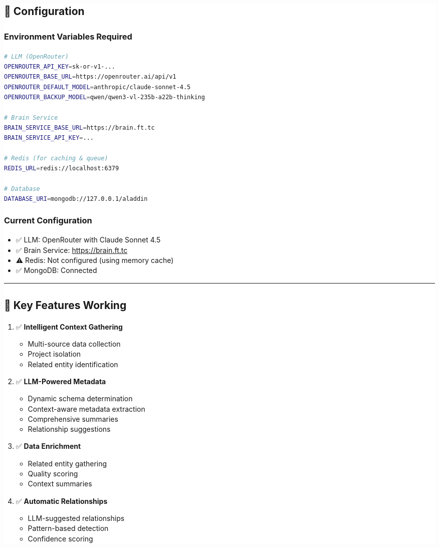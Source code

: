 
## 🔧 Configuration

### Environment Variables Required
```bash
# LLM (OpenRouter)
OPENROUTER_API_KEY=sk-or-v1-...
OPENROUTER_BASE_URL=https://openrouter.ai/api/v1
OPENROUTER_DEFAULT_MODEL=anthropic/claude-sonnet-4.5
OPENROUTER_BACKUP_MODEL=qwen/qwen3-vl-235b-a22b-thinking

# Brain Service
BRAIN_SERVICE_BASE_URL=https://brain.ft.tc
BRAIN_SERVICE_API_KEY=...

# Redis (for caching & queue)
REDIS_URL=redis://localhost:6379

# Database
DATABASE_URI=mongodb://127.0.0.1/aladdin
```

### Current Configuration
- ✅ LLM: OpenRouter with Claude Sonnet 4.5
- ✅ Brain Service: https://brain.ft.tc
- ⚠️ Redis: Not configured (using memory cache)
- ✅ MongoDB: Connected

---

## 🎯 Key Features Working

1. ✅ **Intelligent Context Gathering**
   - Multi-source data collection
   - Project isolation
   - Related entity identification

2. ✅ **LLM-Powered Metadata**
   - Dynamic schema determination
   - Context-aware metadata extraction
   - Comprehensive summaries
   - Relationship suggestions

3. ✅ **Data Enrichment**
   - Related entity gathering
   - Quality scoring
   - Context summaries

4. ✅ **Automatic Relationships**
   - LLM-suggested relationships
   - Pattern-based detection
   - Confidence scoring
